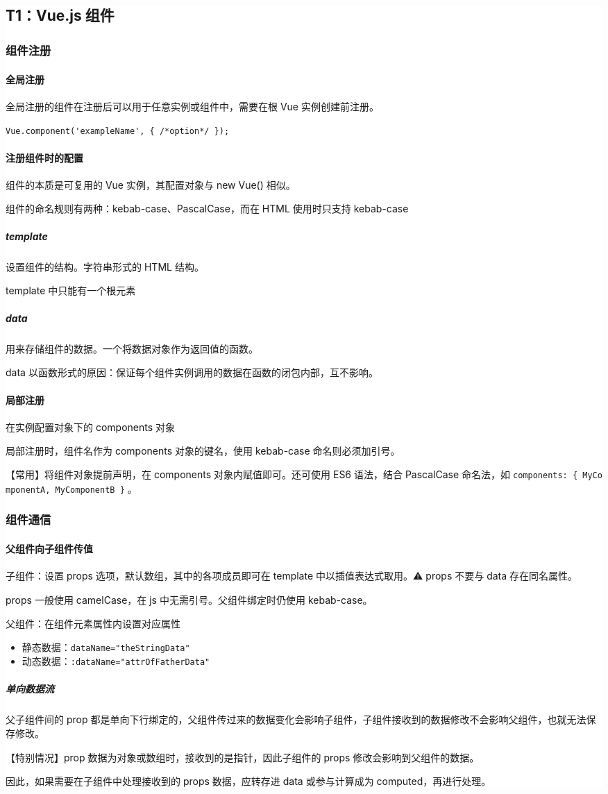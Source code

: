 ## T1：Vue.js 组件

### 组件注册

#### 全局注册

全局注册的组件在注册后可以用于任意实例或组件中，需要在根 Vue 实例创建前注册。

``Vue.component('exampleName', { /*option*/ });``

#### 注册组件时的配置

组件的本质是可复用的 Vue 实例，其配置对象与 new Vue() 相似。

组件的命名规则有两种：kebab-case、PascalCase，而在 HTML 使用时只支持 kebab-case

##### template

设置组件的结构。字符串形式的 HTML 结构。

template 中只能有一个根元素

##### data

用来存储组件的数据。一个将数据对象作为返回值的函数。

data 以函数形式的原因：保证每个组件实例调用的数据在函数的闭包内部，互不影响。

#### 局部注册

在实例配置对象下的 components 对象

局部注册时，组件名作为 components 对象的键名，使用 kebab-case 命名则必须加引号。

【常用】将组件对象提前声明，在 components 对象内赋值即可。还可使用 ES6 语法，结合 PascalCase 命名法，如 `components: { MyComponentA, MyComponentB }` 。

### 组件通信

#### 父组件向子组件传值

子组件：设置 props 选项，默认数组，其中的各项成员即可在 template 中以插值表达式取用。⚠️ props 不要与 data 存在同名属性。

props 一般使用 camelCase，在 js 中无需引号。父组件绑定时仍使用 kebab-case。

父组件：在组件元素属性内设置对应属性

- 静态数据：`dataName="theStringData"`
- 动态数据：`:dataName="attrOfFatherData"`



##### 单向数据流

父子组件间的 prop 都是单向下行绑定的，父组件传过来的数据变化会影响子组件，子组件接收到的数据修改不会影响父组件，也就无法保存修改。

【特别情况】prop 数据为对象或数组时，接收到的是指针，因此子组件的 props 修改会影响到父组件的数据。

因此，如果需要在子组件中处理接收到的 props 数据，应转存进 data 或参与计算成为 computed，再进行处理。
